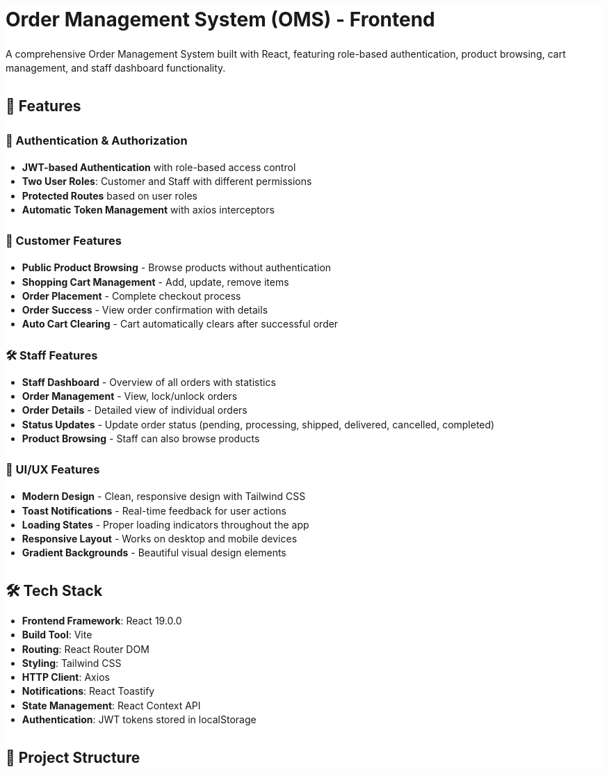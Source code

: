 # Order Management System (OMS) - Frontend

A comprehensive Order Management System built with React, featuring role-based authentication, product browsing, cart management, and staff dashboard functionality.

## 🚀 Features

### 🔐 Authentication & Authorization
- **JWT-based Authentication** with role-based access control
- **Two User Roles**: Customer and Staff with different permissions
- **Protected Routes** based on user roles
- **Automatic Token Management** with axios interceptors

### 👥 Customer Features
- **Public Product Browsing** - Browse products without authentication
- **Shopping Cart Management** - Add, update, remove items
- **Order Placement** - Complete checkout process
- **Order Success** - View order confirmation with details
- **Auto Cart Clearing** - Cart automatically clears after successful order

### 🛠️ Staff Features
- **Staff Dashboard** - Overview of all orders with statistics
- **Order Management** - View, lock/unlock orders
- **Order Details** - Detailed view of individual orders
- **Status Updates** - Update order status (pending, processing, shipped, delivered, cancelled, completed)
- **Product Browsing** - Staff can also browse products

### 🎨 UI/UX Features
- **Modern Design** - Clean, responsive design with Tailwind CSS
- **Toast Notifications** - Real-time feedback for user actions
- **Loading States** - Proper loading indicators throughout the app
- **Responsive Layout** - Works on desktop and mobile devices
- **Gradient Backgrounds** - Beautiful visual design elements

## 🛠️ Tech Stack

- **Frontend Framework**: React 19.0.0
- **Build Tool**: Vite
- **Routing**: React Router DOM
- **Styling**: Tailwind CSS
- **HTTP Client**: Axios
- **Notifications**: React Toastify
- **State Management**: React Context API
- **Authentication**: JWT tokens stored in localStorage

## 📁 Project Structure
